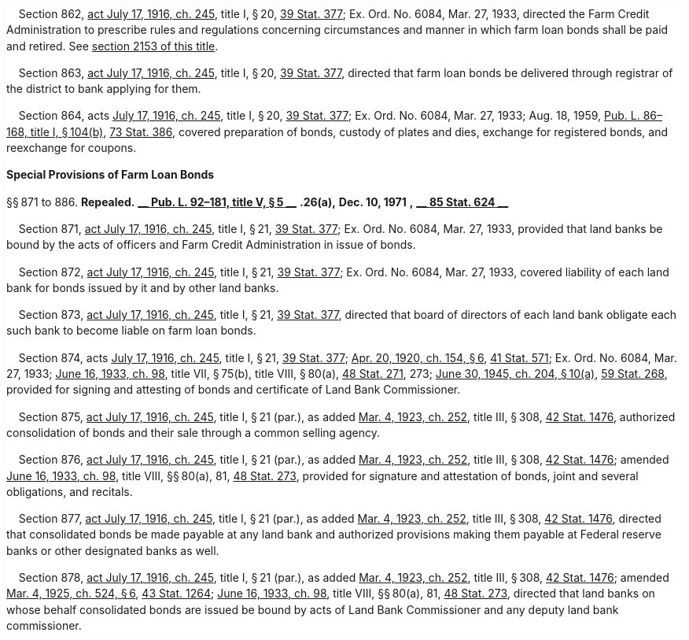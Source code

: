     Section 862, [act July 17, 1916, ch. 245][/us/act/1916-07-17/ch245], title I, § 20, [39 Stat. 377][/us/stat/39/377]; Ex. Ord. No. 6084, Mar. 27, 1933, directed the Farm Credit Administration to prescribe rules and regulations concerning circumstances and manner in which farm loan bonds shall be paid and retired. See [section 2153 of this title][/us/usc/t12/s2153].

    Section 863, [act July 17, 1916, ch. 245][/us/act/1916-07-17/ch245], title I, § 20, [39 Stat. 377][/us/stat/39/377], directed that farm loan bonds be delivered through registrar of the district to bank applying for them.

    Section 864, acts [July 17, 1916, ch. 245][/us/act/1916-07-17/ch245], title I, § 20, [39 Stat. 377][/us/stat/39/377]; Ex. Ord. No. 6084, Mar. 27, 1933; Aug. 18, 1959, [Pub. L. 86–168, title I, § 104(b)][/us/pl/86/168/s104/b], [73 Stat. 386][/us/stat/73/386], covered preparation of bonds, custody of plates and dies, exchange for registered bonds, and reexchange for coupons.

 __Special Provisions of Farm Loan Bonds__ 

§§ 871 to 886. __Repealed.__  __[__  __Pub. L. 92–181, title V, § 5__  __][/us/pl/92/181/s5]__  __.26(a),__  __Dec. 10, 1971__  __,__  __[__  __85 Stat. 624__  __][/us/stat/85/624]__ 

    Section 871, [act July 17, 1916, ch. 245][/us/act/1916-07-17/ch245], title I, § 21, [39 Stat. 377][/us/stat/39/377]; Ex. Ord. No. 6084, Mar. 27, 1933, provided that land banks be bound by the acts of officers and Farm Credit Administration in issue of bonds.

    Section 872, [act July 17, 1916, ch. 245][/us/act/1916-07-17/ch245], title I, § 21, [39 Stat. 377][/us/stat/39/377]; Ex. Ord. No. 6084, Mar. 27, 1933, covered liability of each land bank for bonds issued by it and by other land banks.

    Section 873, [act July 17, 1916, ch. 245][/us/act/1916-07-17/ch245], title I, § 21, [39 Stat. 377][/us/stat/39/377], directed that board of directors of each land bank obligate each such bank to become liable on farm loan bonds.

    Section 874, acts [July 17, 1916, ch. 245][/us/act/1916-07-17/ch245], title I, § 21, [39 Stat. 377][/us/stat/39/377]; [Apr. 20, 1920, ch. 154, § 6][/us/act/1920-04-20/ch154/s6], [41 Stat. 571][/us/stat/41/571]; Ex. Ord. No. 6084, Mar. 27, 1933; [June 16, 1933, ch. 98][/us/act/1933-06-16/ch98], title VII, § 75(b), title VIII, § 80(a), [48 Stat. 271][/us/stat/48/271], 273; [June 30, 1945, ch. 204, § 10(a)][/us/act/1945-06-30/ch204/s10/a], [59 Stat. 268][/us/stat/59/268], provided for signing and attesting of bonds and certificate of Land Bank Commissioner.

    Section 875, [act July 17, 1916, ch. 245][/us/act/1916-07-17/ch245], title I, § 21 (par.), as added [Mar. 4, 1923, ch. 252][/us/act/1923-03-04/ch252], title III, § 308, [42 Stat. 1476][/us/stat/42/1476], authorized consolidation of bonds and their sale through a common selling agency.

    Section 876, [act July 17, 1916, ch. 245][/us/act/1916-07-17/ch245], title I, § 21 (par.), as added [Mar. 4, 1923, ch. 252][/us/act/1923-03-04/ch252], title III, § 308, [42 Stat. 1476][/us/stat/42/1476]; amended [June 16, 1933, ch. 98][/us/act/1933-06-16/ch98], title VIII, §§ 80(a), 81, [48 Stat. 273][/us/stat/48/273], provided for signature and attestation of bonds, joint and several obligations, and recitals.

    Section 877, [act July 17, 1916, ch. 245][/us/act/1916-07-17/ch245], title I, § 21 (par.), as added [Mar. 4, 1923, ch. 252][/us/act/1923-03-04/ch252], title III, § 308, [42 Stat. 1476][/us/stat/42/1476], directed that consolidated bonds be made payable at any land bank and authorized provisions making them payable at Federal reserve banks or other designated banks as well.

    Section 878, [act July 17, 1916, ch. 245][/us/act/1916-07-17/ch245], title I, § 21 (par.), as added [Mar. 4, 1923, ch. 252][/us/act/1923-03-04/ch252], title III, § 308, [42 Stat. 1476][/us/stat/42/1476]; amended [Mar. 4, 1925, ch. 524, § 6][/us/act/1925-03-04/ch524/s6], [43 Stat. 1264][/us/stat/43/1264]; [June 16, 1933, ch. 98][/us/act/1933-06-16/ch98], title VIII, §§ 80(a), 81, [48 Stat. 273][/us/stat/48/273], directed that land banks on whose behalf consolidated bonds are issued be bound by acts of Land Bank Commissioner and any deputy land bank commissioner.


[/us/pl/92/181/s5]: https://publicdocs.github.io/go/links?ns=uslm&ref=%2Fus%2Fpl%2F92%2F181%2Fs5
[/us/stat/85/624]: https://publicdocs.github.io/go/links?ns=uslm&ref=%2Fus%2Fstat%2F85%2F624
[/us/act/1916-07-17/ch245]: https://publicdocs.github.io/go/links?ns=uslm&ref=%2Fus%2Fact%2F1916-07-17%2Fch245
[/us/stat/39/372]: https://publicdocs.github.io/go/links?ns=uslm&ref=%2Fus%2Fstat%2F39%2F372
[/us/act/1933-03-04/ch270/s5/a]: https://publicdocs.github.io/go/links?ns=uslm&ref=%2Fus%2Fact%2F1933-03-04%2Fch270%2Fs5%2Fa
[/us/stat/47/1549]: https://publicdocs.github.io/go/links?ns=uslm&ref=%2Fus%2Fstat%2F47%2F1549
[/us/act/1933-06-16/ch98]: https://publicdocs.github.io/go/links?ns=uslm&ref=%2Fus%2Fact%2F1933-06-16%2Fch98
[/us/stat/48/271]: https://publicdocs.github.io/go/links?ns=uslm&ref=%2Fus%2Fstat%2F48%2F271
[/us/pl/86/168/s104/h]: https://publicdocs.github.io/go/links?ns=uslm&ref=%2Fus%2Fpl%2F86%2F168%2Fs104%2Fh
[/us/stat/73/387]: https://publicdocs.github.io/go/links?ns=uslm&ref=%2Fus%2Fstat%2F73%2F387
[/us/pl/92/181/s5]: https://publicdocs.github.io/go/links?ns=uslm&ref=%2Fus%2Fpl%2F92%2F181%2Fs5
[/us/stat/85/624]: https://publicdocs.github.io/go/links?ns=uslm&ref=%2Fus%2Fstat%2F85%2F624
[/us/act/1916-07-17/ch245]: https://publicdocs.github.io/go/links?ns=uslm&ref=%2Fus%2Fact%2F1916-07-17%2Fch245
[/us/stat/39/373]: https://publicdocs.github.io/go/links?ns=uslm&ref=%2Fus%2Fstat%2F39%2F373
[/us/pl/86/168/s104/h]: https://publicdocs.github.io/go/links?ns=uslm&ref=%2Fus%2Fpl%2F86%2F168%2Fs104%2Fh
[/us/stat/73/387]: https://publicdocs.github.io/go/links?ns=uslm&ref=%2Fus%2Fstat%2F73%2F387
[/us/usc/t12/s2020]: https://publicdocs.github.io/go/links?ns=uslm&ref=%2Fus%2Fusc%2Ft12%2Fs2020
[/us/act/1916-07-17/ch245]: https://publicdocs.github.io/go/links?ns=uslm&ref=%2Fus%2Fact%2F1916-07-17%2Fch245
[/us/stat/39/373]: https://publicdocs.github.io/go/links?ns=uslm&ref=%2Fus%2Fstat%2F39%2F373
[/us/pl/86/168/s104/h]: https://publicdocs.github.io/go/links?ns=uslm&ref=%2Fus%2Fpl%2F86%2F168%2Fs104%2Fh
[/us/stat/73/387]: https://publicdocs.github.io/go/links?ns=uslm&ref=%2Fus%2Fstat%2F73%2F387
[/us/usc/t12/s2020]: https://publicdocs.github.io/go/links?ns=uslm&ref=%2Fus%2Fusc%2Ft12%2Fs2020
[/us/act/1916-07-17/ch245]: https://publicdocs.github.io/go/links?ns=uslm&ref=%2Fus%2Fact%2F1916-07-17%2Fch245
[/us/stat/39/373]: https://publicdocs.github.io/go/links?ns=uslm&ref=%2Fus%2Fstat%2F39%2F373
[/us/usc/t12/s2020]: https://publicdocs.github.io/go/links?ns=uslm&ref=%2Fus%2Fusc%2Ft12%2Fs2020
[/us/act/1916-07-17/ch245]: https://publicdocs.github.io/go/links?ns=uslm&ref=%2Fus%2Fact%2F1916-07-17%2Fch245
[/us/stat/39/373]: https://publicdocs.github.io/go/links?ns=uslm&ref=%2Fus%2Fstat%2F39%2F373
[/us/usc/t12/s2020]: https://publicdocs.github.io/go/links?ns=uslm&ref=%2Fus%2Fusc%2Ft12%2Fs2020
[/us/act/1916-07-17/ch245]: https://publicdocs.github.io/go/links?ns=uslm&ref=%2Fus%2Fact%2F1916-07-17%2Fch245
[/us/stat/39/373]: https://publicdocs.github.io/go/links?ns=uslm&ref=%2Fus%2Fstat%2F39%2F373
[/us/usc/t12/s2020]: https://publicdocs.github.io/go/links?ns=uslm&ref=%2Fus%2Fusc%2Ft12%2Fs2020
[/us/act/1916-07-17/ch245]: https://publicdocs.github.io/go/links?ns=uslm&ref=%2Fus%2Fact%2F1916-07-17%2Fch245
[/us/stat/39/373]: https://publicdocs.github.io/go/links?ns=uslm&ref=%2Fus%2Fstat%2F39%2F373
[/us/usc/t12/s2020]: https://publicdocs.github.io/go/links?ns=uslm&ref=%2Fus%2Fusc%2Ft12%2Fs2020
[/us/act/1916-07-17/ch245]: https://publicdocs.github.io/go/links?ns=uslm&ref=%2Fus%2Fact%2F1916-07-17%2Fch245
[/us/stat/39/373]: https://publicdocs.github.io/go/links?ns=uslm&ref=%2Fus%2Fstat%2F39%2F373
[/us/usc/t12/s2020]: https://publicdocs.github.io/go/links?ns=uslm&ref=%2Fus%2Fusc%2Ft12%2Fs2020
[/us/act/1916-07-17/ch245]: https://publicdocs.github.io/go/links?ns=uslm&ref=%2Fus%2Fact%2F1916-07-17%2Fch245
[/us/stat/39/373]: https://publicdocs.github.io/go/links?ns=uslm&ref=%2Fus%2Fstat%2F39%2F373
[/us/pl/86/168/s104/h]: https://publicdocs.github.io/go/links?ns=uslm&ref=%2Fus%2Fpl%2F86%2F168%2Fs104%2Fh
[/us/stat/73/387]: https://publicdocs.github.io/go/links?ns=uslm&ref=%2Fus%2Fstat%2F73%2F387
[/us/usc/t12/s2020]: https://publicdocs.github.io/go/links?ns=uslm&ref=%2Fus%2Fusc%2Ft12%2Fs2020
[/us/pl/92/181/s5]: https://publicdocs.github.io/go/links?ns=uslm&ref=%2Fus%2Fpl%2F92%2F181%2Fs5
[/us/stat/85/624]: https://publicdocs.github.io/go/links?ns=uslm&ref=%2Fus%2Fstat%2F85%2F624
[/us/act/1933-05-12/ch25]: https://publicdocs.github.io/go/links?ns=uslm&ref=%2Fus%2Fact%2F1933-05-12%2Fch25
[/us/stat/48/46]: https://publicdocs.github.io/go/links?ns=uslm&ref=%2Fus%2Fstat%2F48%2F46
[/us/act/1916-07-17/ch245]: https://publicdocs.github.io/go/links?ns=uslm&ref=%2Fus%2Fact%2F1916-07-17%2Fch245
[/us/stat/39/374]: https://publicdocs.github.io/go/links?ns=uslm&ref=%2Fus%2Fstat%2F39%2F374
[/us/act/1916-07-17/ch245]: https://publicdocs.github.io/go/links?ns=uslm&ref=%2Fus%2Fact%2F1916-07-17%2Fch245
[/us/stat/39/374]: https://publicdocs.github.io/go/links?ns=uslm&ref=%2Fus%2Fstat%2F39%2F374
[/us/act/1916-07-17/ch245]: https://publicdocs.github.io/go/links?ns=uslm&ref=%2Fus%2Fact%2F1916-07-17%2Fch245
[/us/stat/39/374]: https://publicdocs.github.io/go/links?ns=uslm&ref=%2Fus%2Fstat%2F39%2F374
[/us/act/1916-07-17/ch245]: https://publicdocs.github.io/go/links?ns=uslm&ref=%2Fus%2Fact%2F1916-07-17%2Fch245
[/us/stat/39/374]: https://publicdocs.github.io/go/links?ns=uslm&ref=%2Fus%2Fstat%2F39%2F374
[/us/act/1916-07-17/ch245]: https://publicdocs.github.io/go/links?ns=uslm&ref=%2Fus%2Fact%2F1916-07-17%2Fch245
[/us/stat/39/374]: https://publicdocs.github.io/go/links?ns=uslm&ref=%2Fus%2Fstat%2F39%2F374
[/us/act/1916-07-17/ch245]: https://publicdocs.github.io/go/links?ns=uslm&ref=%2Fus%2Fact%2F1916-07-17%2Fch245
[/us/stat/39/374]: https://publicdocs.github.io/go/links?ns=uslm&ref=%2Fus%2Fstat%2F39%2F374
[/us/act/1916-07-17/ch245]: https://publicdocs.github.io/go/links?ns=uslm&ref=%2Fus%2Fact%2F1916-07-17%2Fch245
[/us/stat/39/374]: https://publicdocs.github.io/go/links?ns=uslm&ref=%2Fus%2Fstat%2F39%2F374
[/us/act/1916-07-17/ch245]: https://publicdocs.github.io/go/links?ns=uslm&ref=%2Fus%2Fact%2F1916-07-17%2Fch245
[/us/stat/39/374]: https://publicdocs.github.io/go/links?ns=uslm&ref=%2Fus%2Fstat%2F39%2F374
[/us/act/1931-03-04/ch518/s1]: https://publicdocs.github.io/go/links?ns=uslm&ref=%2Fus%2Fact%2F1931-03-04%2Fch518%2Fs1
[/us/stat/46/1548]: https://publicdocs.github.io/go/links?ns=uslm&ref=%2Fus%2Fstat%2F46%2F1548
[/us/act/1916-07-17/ch245]: https://publicdocs.github.io/go/links?ns=uslm&ref=%2Fus%2Fact%2F1916-07-17%2Fch245
[/us/stat/39/374]: https://publicdocs.github.io/go/links?ns=uslm&ref=%2Fus%2Fstat%2F39%2F374
[/us/act/1916-07-17/ch245]: https://publicdocs.github.io/go/links?ns=uslm&ref=%2Fus%2Fact%2F1916-07-17%2Fch245
[/us/stat/39/374]: https://publicdocs.github.io/go/links?ns=uslm&ref=%2Fus%2Fstat%2F39%2F374
[/us/act/1916-07-17/ch245]: https://publicdocs.github.io/go/links?ns=uslm&ref=%2Fus%2Fact%2F1916-07-17%2Fch245
[/us/stat/39/374]: https://publicdocs.github.io/go/links?ns=uslm&ref=%2Fus%2Fstat%2F39%2F374
[/us/act/1916-07-17/ch245]: https://publicdocs.github.io/go/links?ns=uslm&ref=%2Fus%2Fact%2F1916-07-17%2Fch245
[/us/act/1920-05-29/ch215]: https://publicdocs.github.io/go/links?ns=uslm&ref=%2Fus%2Fact%2F1920-05-29%2Fch215
[/us/stat/41/691]: https://publicdocs.github.io/go/links?ns=uslm&ref=%2Fus%2Fstat%2F41%2F691
[/us/act/1916-07-17/ch245]: https://publicdocs.github.io/go/links?ns=uslm&ref=%2Fus%2Fact%2F1916-07-17%2Fch245
[/us/act/1920-05-29/ch215]: https://publicdocs.github.io/go/links?ns=uslm&ref=%2Fus%2Fact%2F1920-05-29%2Fch215
[/us/stat/41/691]: https://publicdocs.github.io/go/links?ns=uslm&ref=%2Fus%2Fstat%2F41%2F691
[/us/act/1925-03-04/ch524/s5]: https://publicdocs.github.io/go/links?ns=uslm&ref=%2Fus%2Fact%2F1925-03-04%2Fch524%2Fs5
[/us/stat/43/1263]: https://publicdocs.github.io/go/links?ns=uslm&ref=%2Fus%2Fstat%2F43%2F1263
[/us/pl/86/168/s104/h]: https://publicdocs.github.io/go/links?ns=uslm&ref=%2Fus%2Fpl%2F86%2F168%2Fs104%2Fh
[/us/stat/73/387]: https://publicdocs.github.io/go/links?ns=uslm&ref=%2Fus%2Fstat%2F73%2F387
[/us/act/1916-07-17/ch245]: https://publicdocs.github.io/go/links?ns=uslm&ref=%2Fus%2Fact%2F1916-07-17%2Fch245
[/us/act/1931-03-04/ch518/s2]: https://publicdocs.github.io/go/links?ns=uslm&ref=%2Fus%2Fact%2F1931-03-04%2Fch518%2Fs2
[/us/stat/46/1548]: https://publicdocs.github.io/go/links?ns=uslm&ref=%2Fus%2Fstat%2F46%2F1548
[/us/pl/92/181/s5]: https://publicdocs.github.io/go/links?ns=uslm&ref=%2Fus%2Fpl%2F92%2F181%2Fs5
[/us/stat/85/624]: https://publicdocs.github.io/go/links?ns=uslm&ref=%2Fus%2Fstat%2F85%2F624
[/us/act/1916-07-17/ch245]: https://publicdocs.github.io/go/links?ns=uslm&ref=%2Fus%2Fact%2F1916-07-17%2Fch245
[/us/stat/39/375]: https://publicdocs.github.io/go/links?ns=uslm&ref=%2Fus%2Fstat%2F39%2F375
[/us/act/1937-08-19/ch704/s9]: https://publicdocs.github.io/go/links?ns=uslm&ref=%2Fus%2Fact%2F1937-08-19%2Fch704%2Fs9
[/us/stat/50/707]: https://publicdocs.github.io/go/links?ns=uslm&ref=%2Fus%2Fstat%2F50%2F707
[/us/pl/86/168/s104/h]: https://publicdocs.github.io/go/links?ns=uslm&ref=%2Fus%2Fpl%2F86%2F168%2Fs104%2Fh
[/us/stat/73/387]: https://publicdocs.github.io/go/links?ns=uslm&ref=%2Fus%2Fstat%2F73%2F387
[/us/usc/t12/s2252]: https://publicdocs.github.io/go/links?ns=uslm&ref=%2Fus%2Fusc%2Ft12%2Fs2252
[/us/act/1944-09-21/ch412]: https://publicdocs.github.io/go/links?ns=uslm&ref=%2Fus%2Fact%2F1944-09-21%2Fch412
[/us/stat/58/740]: https://publicdocs.github.io/go/links?ns=uslm&ref=%2Fus%2Fstat%2F58%2F740
[/us/act/1955-08-11/ch785]: https://publicdocs.github.io/go/links?ns=uslm&ref=%2Fus%2Fact%2F1955-08-11%2Fch785
[/us/stat/69/665]: https://publicdocs.github.io/go/links?ns=uslm&ref=%2Fus%2Fstat%2F69%2F665
[/us/act/1956-07-26/ch741]: https://publicdocs.github.io/go/links?ns=uslm&ref=%2Fus%2Fact%2F1956-07-26%2Fch741
[/us/stat/70/667]: https://publicdocs.github.io/go/links?ns=uslm&ref=%2Fus%2Fstat%2F70%2F667
[/us/pl/86/168/s104/h]: https://publicdocs.github.io/go/links?ns=uslm&ref=%2Fus%2Fpl%2F86%2F168%2Fs104%2Fh
[/us/stat/73/387]: https://publicdocs.github.io/go/links?ns=uslm&ref=%2Fus%2Fstat%2F73%2F387
[/us/usc/t12/s2250]: https://publicdocs.github.io/go/links?ns=uslm&ref=%2Fus%2Fusc%2Ft12%2Fs2250
[/us/act/1944-09-21/ch412]: https://publicdocs.github.io/go/links?ns=uslm&ref=%2Fus%2Fact%2F1944-09-21%2Fch412
[/us/stat/58/741]: https://publicdocs.github.io/go/links?ns=uslm&ref=%2Fus%2Fstat%2F58%2F741
[/us/pl/92/181/s5]: https://publicdocs.github.io/go/links?ns=uslm&ref=%2Fus%2Fpl%2F92%2F181%2Fs5
[/us/stat/85/624]: https://publicdocs.github.io/go/links?ns=uslm&ref=%2Fus%2Fstat%2F85%2F624
[/us/act/1916-07-17/ch245]: https://publicdocs.github.io/go/links?ns=uslm&ref=%2Fus%2Fact%2F1916-07-17%2Fch245
[/us/stat/39/375]: https://publicdocs.github.io/go/links?ns=uslm&ref=%2Fus%2Fstat%2F39%2F375
[/us/usc/t12/s2154]: https://publicdocs.github.io/go/links?ns=uslm&ref=%2Fus%2Fusc%2Ft12%2Fs2154
[/us/act/1916-07-17/ch245]: https://publicdocs.github.io/go/links?ns=uslm&ref=%2Fus%2Fact%2F1916-07-17%2Fch245
[/us/stat/39/375]: https://publicdocs.github.io/go/links?ns=uslm&ref=%2Fus%2Fstat%2F39%2F375
[/us/usc/t12/s2154]: https://publicdocs.github.io/go/links?ns=uslm&ref=%2Fus%2Fusc%2Ft12%2Fs2154
[/us/act/1916-07-17/ch245]: https://publicdocs.github.io/go/links?ns=uslm&ref=%2Fus%2Fact%2F1916-07-17%2Fch245
[/us/stat/39/375]: https://publicdocs.github.io/go/links?ns=uslm&ref=%2Fus%2Fstat%2F39%2F375
[/us/act/1916-07-17/ch245]: https://publicdocs.github.io/go/links?ns=uslm&ref=%2Fus%2Fact%2F1916-07-17%2Fch245
[/us/stat/39/375]: https://publicdocs.github.io/go/links?ns=uslm&ref=%2Fus%2Fstat%2F39%2F375
[/us/pl/92/181/s5]: https://publicdocs.github.io/go/links?ns=uslm&ref=%2Fus%2Fpl%2F92%2F181%2Fs5
[/us/stat/85/624]: https://publicdocs.github.io/go/links?ns=uslm&ref=%2Fus%2Fstat%2F85%2F624
[/us/act/1916-07-17/ch245]: https://publicdocs.github.io/go/links?ns=uslm&ref=%2Fus%2Fact%2F1916-07-17%2Fch245
[/us/stat/39/376]: https://publicdocs.github.io/go/links?ns=uslm&ref=%2Fus%2Fstat%2F39%2F376
[/us/act/1916-07-17/ch245]: https://publicdocs.github.io/go/links?ns=uslm&ref=%2Fus%2Fact%2F1916-07-17%2Fch245
[/us/stat/39/376]: https://publicdocs.github.io/go/links?ns=uslm&ref=%2Fus%2Fstat%2F39%2F376
[/us/act/1916-07-17/ch245]: https://publicdocs.github.io/go/links?ns=uslm&ref=%2Fus%2Fact%2F1916-07-17%2Fch245
[/us/stat/39/376]: https://publicdocs.github.io/go/links?ns=uslm&ref=%2Fus%2Fstat%2F39%2F376
[/us/act/1916-07-17/ch245]: https://publicdocs.github.io/go/links?ns=uslm&ref=%2Fus%2Fact%2F1916-07-17%2Fch245
[/us/stat/39/376]: https://publicdocs.github.io/go/links?ns=uslm&ref=%2Fus%2Fstat%2F39%2F376
[/us/act/1933-03-04/ch270/s6/a]: https://publicdocs.github.io/go/links?ns=uslm&ref=%2Fus%2Fact%2F1933-03-04%2Fch270%2Fs6%2Fa
[/us/stat/47/1549]: https://publicdocs.github.io/go/links?ns=uslm&ref=%2Fus%2Fstat%2F47%2F1549
[/us/act/1916-07-17/ch245]: https://publicdocs.github.io/go/links?ns=uslm&ref=%2Fus%2Fact%2F1916-07-17%2Fch245
[/us/stat/39/376]: https://publicdocs.github.io/go/links?ns=uslm&ref=%2Fus%2Fstat%2F39%2F376
[/us/act/1916-07-17/ch245]: https://publicdocs.github.io/go/links?ns=uslm&ref=%2Fus%2Fact%2F1916-07-17%2Fch245
[/us/stat/39/376]: https://publicdocs.github.io/go/links?ns=uslm&ref=%2Fus%2Fstat%2F39%2F376
[/us/act/1916-07-17/ch245]: https://publicdocs.github.io/go/links?ns=uslm&ref=%2Fus%2Fact%2F1916-07-17%2Fch245
[/us/act/1933-03-04/ch270/s6/b]: https://publicdocs.github.io/go/links?ns=uslm&ref=%2Fus%2Fact%2F1933-03-04%2Fch270%2Fs6%2Fb
[/us/stat/47/1549]: https://publicdocs.github.io/go/links?ns=uslm&ref=%2Fus%2Fstat%2F47%2F1549
[/us/act/1945-06-30/ch204/s8]: https://publicdocs.github.io/go/links?ns=uslm&ref=%2Fus%2Fact%2F1945-06-30%2Fch204%2Fs8
[/us/stat/59/268]: https://publicdocs.github.io/go/links?ns=uslm&ref=%2Fus%2Fstat%2F59%2F268
[/us/pl/92/181/s5]: https://publicdocs.github.io/go/links?ns=uslm&ref=%2Fus%2Fpl%2F92%2F181%2Fs5
[/us/stat/85/624]: https://publicdocs.github.io/go/links?ns=uslm&ref=%2Fus%2Fstat%2F85%2F624
[/us/act/1916-07-17/ch245]: https://publicdocs.github.io/go/links?ns=uslm&ref=%2Fus%2Fact%2F1916-07-17%2Fch245
[/us/stat/39/377]: https://publicdocs.github.io/go/links?ns=uslm&ref=%2Fus%2Fstat%2F39%2F377
[/us/act/1920-04-20/ch154/s5]: https://publicdocs.github.io/go/links?ns=uslm&ref=%2Fus%2Fact%2F1920-04-20%2Fch154%2Fs5
[/us/stat/41/571]: https://publicdocs.github.io/go/links?ns=uslm&ref=%2Fus%2Fstat%2F41%2F571
[/us/act/1921-03-04/ch151]: https://publicdocs.github.io/go/links?ns=uslm&ref=%2Fus%2Fact%2F1921-03-04%2Fch151
[/us/stat/41/1362]: https://publicdocs.github.io/go/links?ns=uslm&ref=%2Fus%2Fstat%2F41%2F1362
[/us/act/1921-08-13/ch63]: https://publicdocs.github.io/go/links?ns=uslm&ref=%2Fus%2Fact%2F1921-08-13%2Fch63
[/us/stat/42/159]: https://publicdocs.github.io/go/links?ns=uslm&ref=%2Fus%2Fstat%2F42%2F159
[/us/act/1945-06-30/ch204/s9]: https://publicdocs.github.io/go/links?ns=uslm&ref=%2Fus%2Fact%2F1945-06-30%2Fch204%2Fs9
[/us/stat/59/268]: https://publicdocs.github.io/go/links?ns=uslm&ref=%2Fus%2Fstat%2F59%2F268
[/us/pl/86/168/s104/b]: https://publicdocs.github.io/go/links?ns=uslm&ref=%2Fus%2Fpl%2F86%2F168%2Fs104%2Fb
[/us/stat/73/386]: https://publicdocs.github.io/go/links?ns=uslm&ref=%2Fus%2Fstat%2F73%2F386
[/us/usc/t12/s2153]: https://publicdocs.github.io/go/links?ns=uslm&ref=%2Fus%2Fusc%2Ft12%2Fs2153
[/us/act/1916-07-17/ch245]: https://publicdocs.github.io/go/links?ns=uslm&ref=%2Fus%2Fact%2F1916-07-17%2Fch245
[/us/stat/39/377]: https://publicdocs.github.io/go/links?ns=uslm&ref=%2Fus%2Fstat%2F39%2F377
[/us/usc/t12/s2153]: https://publicdocs.github.io/go/links?ns=uslm&ref=%2Fus%2Fusc%2Ft12%2Fs2153
[/us/act/1916-07-17/ch245]: https://publicdocs.github.io/go/links?ns=uslm&ref=%2Fus%2Fact%2F1916-07-17%2Fch245
[/us/stat/39/377]: https://publicdocs.github.io/go/links?ns=uslm&ref=%2Fus%2Fstat%2F39%2F377
[/us/act/1916-07-17/ch245]: https://publicdocs.github.io/go/links?ns=uslm&ref=%2Fus%2Fact%2F1916-07-17%2Fch245
[/us/stat/39/377]: https://publicdocs.github.io/go/links?ns=uslm&ref=%2Fus%2Fstat%2F39%2F377
[/us/pl/86/168/s104/b]: https://publicdocs.github.io/go/links?ns=uslm&ref=%2Fus%2Fpl%2F86%2F168%2Fs104%2Fb
[/us/stat/73/386]: https://publicdocs.github.io/go/links?ns=uslm&ref=%2Fus%2Fstat%2F73%2F386
[/us/pl/92/181/s5]: https://publicdocs.github.io/go/links?ns=uslm&ref=%2Fus%2Fpl%2F92%2F181%2Fs5
[/us/stat/85/624]: https://publicdocs.github.io/go/links?ns=uslm&ref=%2Fus%2Fstat%2F85%2F624
[/us/act/1916-07-17/ch245]: https://publicdocs.github.io/go/links?ns=uslm&ref=%2Fus%2Fact%2F1916-07-17%2Fch245
[/us/stat/39/377]: https://publicdocs.github.io/go/links?ns=uslm&ref=%2Fus%2Fstat%2F39%2F377
[/us/act/1916-07-17/ch245]: https://publicdocs.github.io/go/links?ns=uslm&ref=%2Fus%2Fact%2F1916-07-17%2Fch245
[/us/stat/39/377]: https://publicdocs.github.io/go/links?ns=uslm&ref=%2Fus%2Fstat%2F39%2F377
[/us/act/1916-07-17/ch245]: https://publicdocs.github.io/go/links?ns=uslm&ref=%2Fus%2Fact%2F1916-07-17%2Fch245
[/us/stat/39/377]: https://publicdocs.github.io/go/links?ns=uslm&ref=%2Fus%2Fstat%2F39%2F377
[/us/act/1916-07-17/ch245]: https://publicdocs.github.io/go/links?ns=uslm&ref=%2Fus%2Fact%2F1916-07-17%2Fch245
[/us/stat/39/377]: https://publicdocs.github.io/go/links?ns=uslm&ref=%2Fus%2Fstat%2F39%2F377
[/us/act/1920-04-20/ch154/s6]: https://publicdocs.github.io/go/links?ns=uslm&ref=%2Fus%2Fact%2F1920-04-20%2Fch154%2Fs6
[/us/stat/41/571]: https://publicdocs.github.io/go/links?ns=uslm&ref=%2Fus%2Fstat%2F41%2F571
[/us/act/1933-06-16/ch98]: https://publicdocs.github.io/go/links?ns=uslm&ref=%2Fus%2Fact%2F1933-06-16%2Fch98
[/us/stat/48/271]: https://publicdocs.github.io/go/links?ns=uslm&ref=%2Fus%2Fstat%2F48%2F271
[/us/act/1945-06-30/ch204/s10/a]: https://publicdocs.github.io/go/links?ns=uslm&ref=%2Fus%2Fact%2F1945-06-30%2Fch204%2Fs10%2Fa
[/us/stat/59/268]: https://publicdocs.github.io/go/links?ns=uslm&ref=%2Fus%2Fstat%2F59%2F268
[/us/act/1916-07-17/ch245]: https://publicdocs.github.io/go/links?ns=uslm&ref=%2Fus%2Fact%2F1916-07-17%2Fch245
[/us/act/1923-03-04/ch252]: https://publicdocs.github.io/go/links?ns=uslm&ref=%2Fus%2Fact%2F1923-03-04%2Fch252
[/us/stat/42/1476]: https://publicdocs.github.io/go/links?ns=uslm&ref=%2Fus%2Fstat%2F42%2F1476
[/us/act/1916-07-17/ch245]: https://publicdocs.github.io/go/links?ns=uslm&ref=%2Fus%2Fact%2F1916-07-17%2Fch245
[/us/act/1923-03-04/ch252]: https://publicdocs.github.io/go/links?ns=uslm&ref=%2Fus%2Fact%2F1923-03-04%2Fch252
[/us/stat/42/1476]: https://publicdocs.github.io/go/links?ns=uslm&ref=%2Fus%2Fstat%2F42%2F1476
[/us/act/1933-06-16/ch98]: https://publicdocs.github.io/go/links?ns=uslm&ref=%2Fus%2Fact%2F1933-06-16%2Fch98
[/us/stat/48/273]: https://publicdocs.github.io/go/links?ns=uslm&ref=%2Fus%2Fstat%2F48%2F273
[/us/act/1916-07-17/ch245]: https://publicdocs.github.io/go/links?ns=uslm&ref=%2Fus%2Fact%2F1916-07-17%2Fch245
[/us/act/1923-03-04/ch252]: https://publicdocs.github.io/go/links?ns=uslm&ref=%2Fus%2Fact%2F1923-03-04%2Fch252
[/us/stat/42/1476]: https://publicdocs.github.io/go/links?ns=uslm&ref=%2Fus%2Fstat%2F42%2F1476
[/us/act/1916-07-17/ch245]: https://publicdocs.github.io/go/links?ns=uslm&ref=%2Fus%2Fact%2F1916-07-17%2Fch245
[/us/act/1923-03-04/ch252]: https://publicdocs.github.io/go/links?ns=uslm&ref=%2Fus%2Fact%2F1923-03-04%2Fch252
[/us/stat/42/1476]: https://publicdocs.github.io/go/links?ns=uslm&ref=%2Fus%2Fstat%2F42%2F1476
[/us/act/1925-03-04/ch524/s6]: https://publicdocs.github.io/go/links?ns=uslm&ref=%2Fus%2Fact%2F1925-03-04%2Fch524%2Fs6
[/us/stat/43/1264]: https://publicdocs.github.io/go/links?ns=uslm&ref=%2Fus%2Fstat%2F43%2F1264
[/us/act/1933-06-16/ch98]: https://publicdocs.github.io/go/links?ns=uslm&ref=%2Fus%2Fact%2F1933-06-16%2Fch98
[/us/stat/48/273]: https://publicdocs.github.io/go/links?ns=uslm&ref=%2Fus%2Fstat%2F48%2F273
[/us/act/1916-07-17/ch245]: https://publicdocs.github.io/go/links?ns=uslm&ref=%2Fus%2Fact%2F1916-07-17%2Fch245
[/us/act/1923-03-04/ch252]: https://publicdocs.github.io/go/links?ns=uslm&ref=%2Fus%2Fact%2F1923-03-04%2Fch252
[/us/stat/42/1476]: https://publicdocs.github.io/go/links?ns=uslm&ref=%2Fus%2Fstat%2F42%2F1476
[/us/act/1933-06-16/ch98]: https://publicdocs.github.io/go/links?ns=uslm&ref=%2Fus%2Fact%2F1933-06-16%2Fch98
[/us/stat/48/273]: https://publicdocs.github.io/go/links?ns=uslm&ref=%2Fus%2Fstat%2F48%2F273
[/us/act/1916-07-17/ch245]: https://publicdocs.github.io/go/links?ns=uslm&ref=%2Fus%2Fact%2F1916-07-17%2Fch245
[/us/act/1923-03-04/ch252]: https://publicdocs.github.io/go/links?ns=uslm&ref=%2Fus%2Fact%2F1923-03-04%2Fch252
[/us/stat/42/1476]: https://publicdocs.github.io/go/links?ns=uslm&ref=%2Fus%2Fstat%2F42%2F1476
[/us/act/1933-06-16/ch98]: https://publicdocs.github.io/go/links?ns=uslm&ref=%2Fus%2Fact%2F1933-06-16%2Fch98
[/us/stat/48/271]: https://publicdocs.github.io/go/links?ns=uslm&ref=%2Fus%2Fstat%2F48%2F271
[/us/act/1945-06-30/ch204]: https://publicdocs.github.io/go/links?ns=uslm&ref=%2Fus%2Fact%2F1945-06-30%2Fch204
[/us/stat/59/269]: https://publicdocs.github.io/go/links?ns=uslm&ref=%2Fus%2Fstat%2F59%2F269
[/us/act/1916-07-17/ch245]: https://publicdocs.github.io/go/links?ns=uslm&ref=%2Fus%2Fact%2F1916-07-17%2Fch245
[/us/stat/39/377]: https://publicdocs.github.io/go/links?ns=uslm&ref=%2Fus%2Fstat%2F39%2F377
[/us/act/1923-03-04/ch252]: https://publicdocs.github.io/go/links?ns=uslm&ref=%2Fus%2Fact%2F1923-03-04%2Fch252
[/us/stat/42/1476]: https://publicdocs.github.io/go/links?ns=uslm&ref=%2Fus%2Fstat%2F42%2F1476
[/us/act/1933-03-04/ch270/s7]: https://publicdocs.github.io/go/links?ns=uslm&ref=%2Fus%2Fact%2F1933-03-04%2Fch270%2Fs7
[/us/stat/47/1550]: https://publicdocs.github.io/go/links?ns=uslm&ref=%2Fus%2Fstat%2F47%2F1550
[/us/act/1916-07-17/ch245]: https://publicdocs.github.io/go/links?ns=uslm&ref=%2Fus%2Fact%2F1916-07-17%2Fch245
[/us/act/1923-03-04/ch252]: https://publicdocs.github.io/go/links?ns=uslm&ref=%2Fus%2Fact%2F1923-03-04%2Fch252
[/us/stat/42/1476]: https://publicdocs.github.io/go/links?ns=uslm&ref=%2Fus%2Fstat%2F42%2F1476
[/us/act/1916-07-17/ch245]: https://publicdocs.github.io/go/links?ns=uslm&ref=%2Fus%2Fact%2F1916-07-17%2Fch245
[/us/act/1923-03-04/ch252]: https://publicdocs.github.io/go/links?ns=uslm&ref=%2Fus%2Fact%2F1923-03-04%2Fch252
[/us/stat/42/1476]: https://publicdocs.github.io/go/links?ns=uslm&ref=%2Fus%2Fstat%2F42%2F1476
[/us/act/1937-08-19/ch704/s18]: https://publicdocs.github.io/go/links?ns=uslm&ref=%2Fus%2Fact%2F1937-08-19%2Fch704%2Fs18
[/us/stat/50/709]: https://publicdocs.github.io/go/links?ns=uslm&ref=%2Fus%2Fstat%2F50%2F709
[/us/act/1916-07-17/ch245]: https://publicdocs.github.io/go/links?ns=uslm&ref=%2Fus%2Fact%2F1916-07-17%2Fch245
[/us/act/1923-03-04/ch252]: https://publicdocs.github.io/go/links?ns=uslm&ref=%2Fus%2Fact%2F1923-03-04%2Fch252
[/us/stat/42/1476]: https://publicdocs.github.io/go/links?ns=uslm&ref=%2Fus%2Fstat%2F42%2F1476
[/us/act/1933-06-16/ch98]: https://publicdocs.github.io/go/links?ns=uslm&ref=%2Fus%2Fact%2F1933-06-16%2Fch98
[/us/stat/48/273]: https://publicdocs.github.io/go/links?ns=uslm&ref=%2Fus%2Fstat%2F48%2F273
[/us/act/1916-07-17/ch245]: https://publicdocs.github.io/go/links?ns=uslm&ref=%2Fus%2Fact%2F1916-07-17%2Fch245
[/us/act/1923-03-04/ch252]: https://publicdocs.github.io/go/links?ns=uslm&ref=%2Fus%2Fact%2F1923-03-04%2Fch252
[/us/stat/42/1476]: https://publicdocs.github.io/go/links?ns=uslm&ref=%2Fus%2Fstat%2F42%2F1476
[/us/act/1916-07-17/ch245]: https://publicdocs.github.io/go/links?ns=uslm&ref=%2Fus%2Fact%2F1916-07-17%2Fch245
[/us/act/1923-03-04/ch252]: https://publicdocs.github.io/go/links?ns=uslm&ref=%2Fus%2Fact%2F1923-03-04%2Fch252
[/us/stat/42/1476]: https://publicdocs.github.io/go/links?ns=uslm&ref=%2Fus%2Fstat%2F42%2F1476
[/us/pl/92/181/s5]: https://publicdocs.github.io/go/links?ns=uslm&ref=%2Fus%2Fpl%2F92%2F181%2Fs5
[/us/stat/85/624]: https://publicdocs.github.io/go/links?ns=uslm&ref=%2Fus%2Fstat%2F85%2F624
[/us/act/1916-07-17/ch245]: https://publicdocs.github.io/go/links?ns=uslm&ref=%2Fus%2Fact%2F1916-07-17%2Fch245
[/us/stat/39/378]: https://publicdocs.github.io/go/links?ns=uslm&ref=%2Fus%2Fstat%2F39%2F378
[/us/act/1949-10-29/ch786/s4]: https://publicdocs.github.io/go/links?ns=uslm&ref=%2Fus%2Fact%2F1949-10-29%2Fch786%2Fs4
[/us/stat/63/986]: https://publicdocs.github.io/go/links?ns=uslm&ref=%2Fus%2Fstat%2F63%2F986
[/us/act/1916-07-17/ch245]: https://publicdocs.github.io/go/links?ns=uslm&ref=%2Fus%2Fact%2F1916-07-17%2Fch245
[/us/stat/39/378]: https://publicdocs.github.io/go/links?ns=uslm&ref=%2Fus%2Fstat%2F39%2F378
[/us/act/1916-07-17/ch245]: https://publicdocs.github.io/go/links?ns=uslm&ref=%2Fus%2Fact%2F1916-07-17%2Fch245
[/us/stat/39/378]: https://publicdocs.github.io/go/links?ns=uslm&ref=%2Fus%2Fstat%2F39%2F378
[/us/act/1916-07-17/ch245]: https://publicdocs.github.io/go/links?ns=uslm&ref=%2Fus%2Fact%2F1916-07-17%2Fch245
[/us/stat/39/378]: https://publicdocs.github.io/go/links?ns=uslm&ref=%2Fus%2Fstat%2F39%2F378
[/us/act/1916-07-17/ch245]: https://publicdocs.github.io/go/links?ns=uslm&ref=%2Fus%2Fact%2F1916-07-17%2Fch245
[/us/stat/39/378]: https://publicdocs.github.io/go/links?ns=uslm&ref=%2Fus%2Fstat%2F39%2F378
[/us/act/1916-07-17/ch245]: https://publicdocs.github.io/go/links?ns=uslm&ref=%2Fus%2Fact%2F1916-07-17%2Fch245
[/us/stat/39/378]: https://publicdocs.github.io/go/links?ns=uslm&ref=%2Fus%2Fstat%2F39%2F378
[/us/act/1916-07-17/ch245]: https://publicdocs.github.io/go/links?ns=uslm&ref=%2Fus%2Fact%2F1916-07-17%2Fch245
[/us/stat/39/378]: https://publicdocs.github.io/go/links?ns=uslm&ref=%2Fus%2Fstat%2F39%2F378
[/us/act/1923-03-04/ch252]: https://publicdocs.github.io/go/links?ns=uslm&ref=%2Fus%2Fact%2F1923-03-04%2Fch252
[/us/stat/42/1477]: https://publicdocs.github.io/go/links?ns=uslm&ref=%2Fus%2Fstat%2F42%2F1477
[/us/act/1934-01-31/ch7/s8/b]: https://publicdocs.github.io/go/links?ns=uslm&ref=%2Fus%2Fact%2F1934-01-31%2Fch7%2Fs8%2Fb
[/us/stat/48/347]: https://publicdocs.github.io/go/links?ns=uslm&ref=%2Fus%2Fstat%2F48%2F347
[/us/act/1937-08-19/ch704]: https://publicdocs.github.io/go/links?ns=uslm&ref=%2Fus%2Fact%2F1937-08-19%2Fch704
[/us/stat/50/704]: https://publicdocs.github.io/go/links?ns=uslm&ref=%2Fus%2Fstat%2F50%2F704
[/us/pl/87/353/s3/i]: https://publicdocs.github.io/go/links?ns=uslm&ref=%2Fus%2Fpl%2F87%2F353%2Fs3%2Fi
[/us/stat/75/774]: https://publicdocs.github.io/go/links?ns=uslm&ref=%2Fus%2Fstat%2F75%2F774
[/us/act/1916-07-17/ch245]: https://publicdocs.github.io/go/links?ns=uslm&ref=%2Fus%2Fact%2F1916-07-17%2Fch245
[/us/stat/39/378]: https://publicdocs.github.io/go/links?ns=uslm&ref=%2Fus%2Fstat%2F39%2F378
[/us/act/1916-07-17/ch245]: https://publicdocs.github.io/go/links?ns=uslm&ref=%2Fus%2Fact%2F1916-07-17%2Fch245
[/us/stat/39/378]: https://publicdocs.github.io/go/links?ns=uslm&ref=%2Fus%2Fstat%2F39%2F378
[/us/pl/92/181/s5]: https://publicdocs.github.io/go/links?ns=uslm&ref=%2Fus%2Fpl%2F92%2F181%2Fs5
[/us/stat/85/624]: https://publicdocs.github.io/go/links?ns=uslm&ref=%2Fus%2Fstat%2F85%2F624
[/us/act/1916-07-17/ch245]: https://publicdocs.github.io/go/links?ns=uslm&ref=%2Fus%2Fact%2F1916-07-17%2Fch245
[/us/stat/39/379]: https://publicdocs.github.io/go/links?ns=uslm&ref=%2Fus%2Fstat%2F39%2F379
[/us/act/1932-01-23/ch9/s3/a]: https://publicdocs.github.io/go/links?ns=uslm&ref=%2Fus%2Fact%2F1932-01-23%2Fch9%2Fs3%2Fa
[/us/stat/47/13]: https://publicdocs.github.io/go/links?ns=uslm&ref=%2Fus%2Fstat%2F47%2F13
[/us/act/1955-08-11/ch785]: https://publicdocs.github.io/go/links?ns=uslm&ref=%2Fus%2Fact%2F1955-08-11%2Fch785
[/us/stat/69/665]: https://publicdocs.github.io/go/links?ns=uslm&ref=%2Fus%2Fstat%2F69%2F665
[/us/pl/86/168/s104/c]: https://publicdocs.github.io/go/links?ns=uslm&ref=%2Fus%2Fpl%2F86%2F168%2Fs104%2Fc
[/us/stat/73/386]: https://publicdocs.github.io/go/links?ns=uslm&ref=%2Fus%2Fstat%2F73%2F386
[/us/usc/t12/s2051]: https://publicdocs.github.io/go/links?ns=uslm&ref=%2Fus%2Fusc%2Ft12%2Fs2051
[/us/act/1916-07-17/ch245]: https://publicdocs.github.io/go/links?ns=uslm&ref=%2Fus%2Fact%2F1916-07-17%2Fch245
[/us/stat/39/379]: https://publicdocs.github.io/go/links?ns=uslm&ref=%2Fus%2Fstat%2F39%2F379
[/us/act/1932-01-23/ch9/s3/a]: https://publicdocs.github.io/go/links?ns=uslm&ref=%2Fus%2Fact%2F1932-01-23%2Fch9%2Fs3%2Fa
[/us/stat/47/13]: https://publicdocs.github.io/go/links?ns=uslm&ref=%2Fus%2Fstat%2F47%2F13
[/us/act/1955-08-11/ch785]: https://publicdocs.github.io/go/links?ns=uslm&ref=%2Fus%2Fact%2F1955-08-11%2Fch785
[/us/stat/69/665]: https://publicdocs.github.io/go/links?ns=uslm&ref=%2Fus%2Fstat%2F69%2F665
[/us/act/1916-07-17/ch245]: https://publicdocs.github.io/go/links?ns=uslm&ref=%2Fus%2Fact%2F1916-07-17%2Fch245
[/us/act/1953-08-06/ch335/s10]: https://publicdocs.github.io/go/links?ns=uslm&ref=%2Fus%2Fact%2F1953-08-06%2Fch335%2Fs10
[/us/stat/67/395]: https://publicdocs.github.io/go/links?ns=uslm&ref=%2Fus%2Fstat%2F67%2F395
[/us/usc/t12/s2051]: https://publicdocs.github.io/go/links?ns=uslm&ref=%2Fus%2Fusc%2Ft12%2Fs2051
[/us/pl/92/181/s5]: https://publicdocs.github.io/go/links?ns=uslm&ref=%2Fus%2Fpl%2F92%2F181%2Fs5
[/us/stat/85/624]: https://publicdocs.github.io/go/links?ns=uslm&ref=%2Fus%2Fstat%2F85%2F624
[/us/act/1916-07-17/ch245]: https://publicdocs.github.io/go/links?ns=uslm&ref=%2Fus%2Fact%2F1916-07-17%2Fch245
[/us/stat/39/379]: https://publicdocs.github.io/go/links?ns=uslm&ref=%2Fus%2Fstat%2F39%2F379
[/us/act/1932-01-23/ch9/s4]: https://publicdocs.github.io/go/links?ns=uslm&ref=%2Fus%2Fact%2F1932-01-23%2Fch9%2Fs4
[/us/stat/47/13]: https://publicdocs.github.io/go/links?ns=uslm&ref=%2Fus%2Fstat%2F47%2F13
[/us/act/1955-08-11/ch785]: https://publicdocs.github.io/go/links?ns=uslm&ref=%2Fus%2Fact%2F1955-08-11%2Fch785
[/us/stat/69/665]: https://publicdocs.github.io/go/links?ns=uslm&ref=%2Fus%2Fstat%2F69%2F665
[/us/pl/86/168/s104/d]: https://publicdocs.github.io/go/links?ns=uslm&ref=%2Fus%2Fpl%2F86%2F168%2Fs104%2Fd
[/us/stat/73/386]: https://publicdocs.github.io/go/links?ns=uslm&ref=%2Fus%2Fstat%2F73%2F386
[/us/usc/t12/s2052]: https://publicdocs.github.io/go/links?ns=uslm&ref=%2Fus%2Fusc%2Ft12%2Fs2052
[/us/act/1916-07-17/ch245]: https://publicdocs.github.io/go/links?ns=uslm&ref=%2Fus%2Fact%2F1916-07-17%2Fch245
[/us/stat/39/379]: https://publicdocs.github.io/go/links?ns=uslm&ref=%2Fus%2Fstat%2F39%2F379
[/us/act/1932-01-23/ch9/s4]: https://publicdocs.github.io/go/links?ns=uslm&ref=%2Fus%2Fact%2F1932-01-23%2Fch9%2Fs4
[/us/stat/47/13]: https://publicdocs.github.io/go/links?ns=uslm&ref=%2Fus%2Fstat%2F47%2F13
[/us/act/1916-07-17/ch245]: https://publicdocs.github.io/go/links?ns=uslm&ref=%2Fus%2Fact%2F1916-07-17%2Fch245
[/us/stat/39/379]: https://publicdocs.github.io/go/links?ns=uslm&ref=%2Fus%2Fstat%2F39%2F379
[/us/act/1932-01-23/ch9/s4]: https://publicdocs.github.io/go/links?ns=uslm&ref=%2Fus%2Fact%2F1932-01-23%2Fch9%2Fs4
[/us/stat/47/13]: https://publicdocs.github.io/go/links?ns=uslm&ref=%2Fus%2Fstat%2F47%2F13
[/us/act/1935-06-03/ch164/s4]: https://publicdocs.github.io/go/links?ns=uslm&ref=%2Fus%2Fact%2F1935-06-03%2Fch164%2Fs4
[/us/stat/49/315]: https://publicdocs.github.io/go/links?ns=uslm&ref=%2Fus%2Fstat%2F49%2F315
[/us/usc/t12/s2052]: https://publicdocs.github.io/go/links?ns=uslm&ref=%2Fus%2Fusc%2Ft12%2Fs2052
[/us/act/1916-07-17/ch245]: https://publicdocs.github.io/go/links?ns=uslm&ref=%2Fus%2Fact%2F1916-07-17%2Fch245
[/us/stat/39/379]: https://publicdocs.github.io/go/links?ns=uslm&ref=%2Fus%2Fstat%2F39%2F379
[/us/act/1916-07-17/ch245]: https://publicdocs.github.io/go/links?ns=uslm&ref=%2Fus%2Fact%2F1916-07-17%2Fch245
[/us/stat/39/379]: https://publicdocs.github.io/go/links?ns=uslm&ref=%2Fus%2Fstat%2F39%2F379